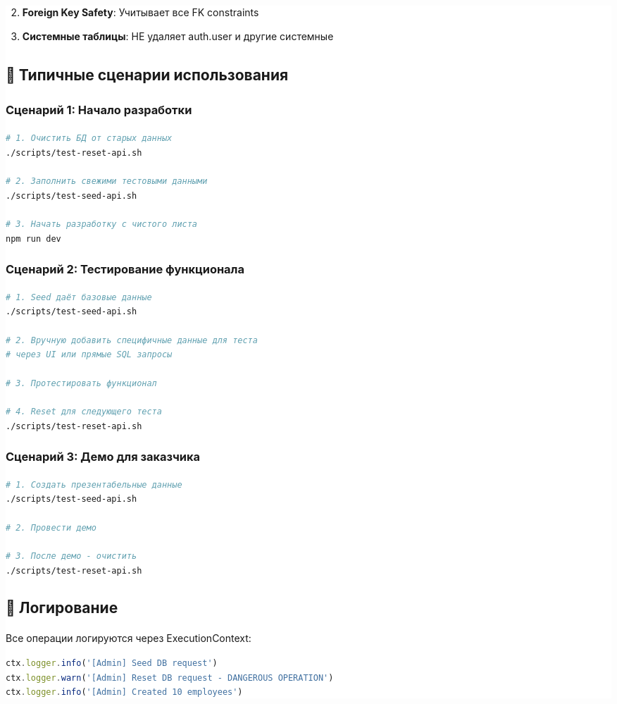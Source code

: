 2. **Foreign Key Safety**: Учитывает все FK constraints

3. **Системные таблицы**: НЕ удаляет auth.user и другие системные

## 🧪 Типичные сценарии использования

### Сценарий 1: Начало разработки
```bash
# 1. Очистить БД от старых данных
./scripts/test-reset-api.sh

# 2. Заполнить свежими тестовыми данными
./scripts/test-seed-api.sh

# 3. Начать разработку с чистого листа
npm run dev
```

### Сценарий 2: Тестирование функционала
```bash
# 1. Seed даёт базовые данные
./scripts/test-seed-api.sh

# 2. Вручную добавить специфичные данные для теста
# через UI или прямые SQL запросы

# 3. Протестировать функционал

# 4. Reset для следующего теста
./scripts/test-reset-api.sh
```

### Сценарий 3: Демо для заказчика
```bash
# 1. Создать презентабельные данные
./scripts/test-seed-api.sh

# 2. Провести демо

# 3. После демо - очистить
./scripts/test-reset-api.sh
```

## 📝 Логирование

Все операции логируются через ExecutionContext:

```typescript
ctx.logger.info('[Admin] Seed DB request')
ctx.logger.warn('[Admin] Reset DB request - DANGEROUS OPERATION')
ctx.logger.info('[Admin] Created 10 employees')
```
